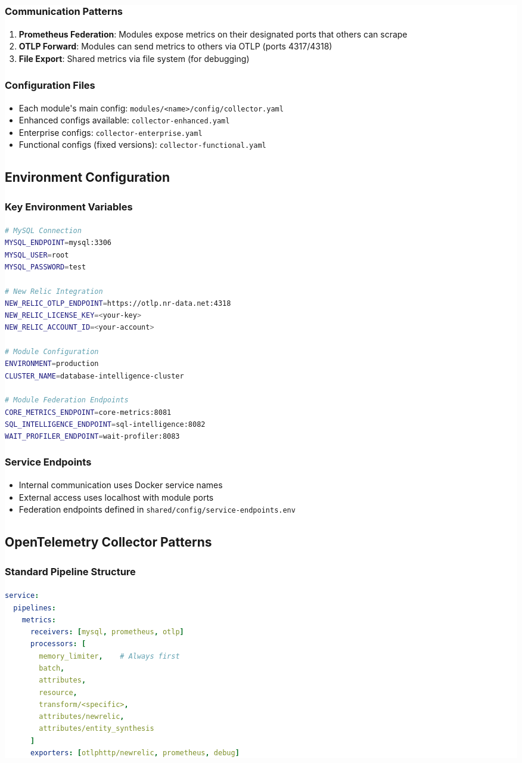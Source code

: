### Communication Patterns
1. **Prometheus Federation**: Modules expose metrics on their designated ports that others can scrape
2. **OTLP Forward**: Modules can send metrics to others via OTLP (ports 4317/4318)
3. **File Export**: Shared metrics via file system (for debugging)

### Configuration Files
- Each module's main config: `modules/<name>/config/collector.yaml`
- Enhanced configs available: `collector-enhanced.yaml`
- Enterprise configs: `collector-enterprise.yaml`
- Functional configs (fixed versions): `collector-functional.yaml`

## Environment Configuration

### Key Environment Variables
```bash
# MySQL Connection
MYSQL_ENDPOINT=mysql:3306
MYSQL_USER=root
MYSQL_PASSWORD=test

# New Relic Integration
NEW_RELIC_OTLP_ENDPOINT=https://otlp.nr-data.net:4318
NEW_RELIC_LICENSE_KEY=<your-key>
NEW_RELIC_ACCOUNT_ID=<your-account>

# Module Configuration
ENVIRONMENT=production
CLUSTER_NAME=database-intelligence-cluster

# Module Federation Endpoints
CORE_METRICS_ENDPOINT=core-metrics:8081
SQL_INTELLIGENCE_ENDPOINT=sql-intelligence:8082
WAIT_PROFILER_ENDPOINT=wait-profiler:8083
```

### Service Endpoints
- Internal communication uses Docker service names
- External access uses localhost with module ports
- Federation endpoints defined in `shared/config/service-endpoints.env`

## OpenTelemetry Collector Patterns

### Standard Pipeline Structure
```yaml
service:
  pipelines:
    metrics:
      receivers: [mysql, prometheus, otlp]
      processors: [
        memory_limiter,    # Always first
        batch,
        attributes,
        resource,
        transform/<specific>,
        attributes/newrelic,
        attributes/entity_synthesis
      ]
      exporters: [otlphttp/newrelic, prometheus, debug]
```
